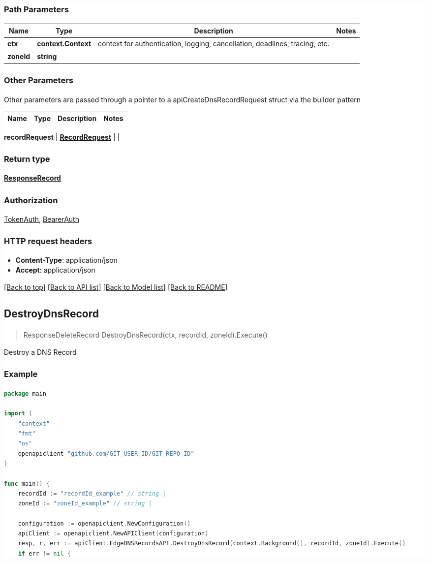 ### Path Parameters


Name | Type | Description  | Notes
------------- | ------------- | ------------- | -------------
**ctx** | **context.Context** | context for authentication, logging, cancellation, deadlines, tracing, etc.
**zoneId** | **string** |  | 

### Other Parameters

Other parameters are passed through a pointer to a apiCreateDnsRecordRequest struct via the builder pattern


Name | Type | Description  | Notes
------------- | ------------- | ------------- | -------------

 **recordRequest** | [**RecordRequest**](RecordRequest.md) |  | 

### Return type

[**ResponseRecord**](ResponseRecord.md)

### Authorization

[TokenAuth](../README.md#TokenAuth), [BearerAuth](../README.md#BearerAuth)

### HTTP request headers

- **Content-Type**: application/json
- **Accept**: application/json

[[Back to top]](#) [[Back to API list]](../README.md#documentation-for-api-endpoints)
[[Back to Model list]](../README.md#documentation-for-models)
[[Back to README]](../README.md)


## DestroyDnsRecord

> ResponseDeleteRecord DestroyDnsRecord(ctx, recordId, zoneId).Execute()

Destroy a DNS Record



### Example

```go
package main

import (
	"context"
	"fmt"
	"os"
	openapiclient "github.com/GIT_USER_ID/GIT_REPO_ID"
)

func main() {
	recordId := "recordId_example" // string | 
	zoneId := "zoneId_example" // string | 

	configuration := openapiclient.NewConfiguration()
	apiClient := openapiclient.NewAPIClient(configuration)
	resp, r, err := apiClient.EdgeDNSRecordsAPI.DestroyDnsRecord(context.Background(), recordId, zoneId).Execute()
	if err != nil {
```